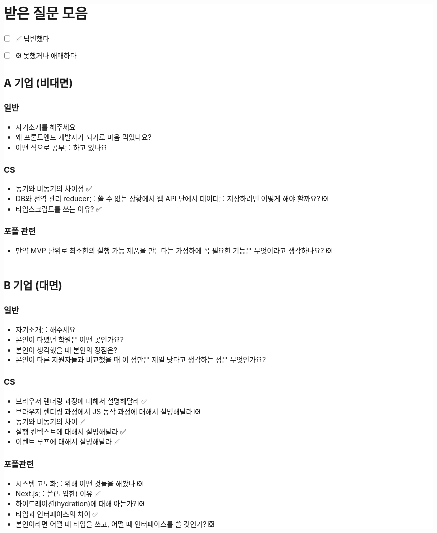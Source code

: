# 받은 질문 모음

-   [ ] ✅ 답변했다
-   [ ] ❎ 못했거나 애매하다


## A 기업 (비대면)

### 일반

-   자기소개를 해주세요
-   왜 프론트엔드 개발자가 되기로 마음 먹었나요?
-   어떤 식으로 공부를 하고 있나요

### CS

-   동기와 비동기의 차이점 ✅
-   DB와 전역 관리 reducer를 쓸 수 없는 상황에서 웹 API 단에서 데이터를 저장하려면 어떻게 해야 할까요? ❎
-   타입스크립트를 쓰는 이유? ✅

### 포폴 관련

-   만약 MVP 단위로 최소한의 실행 가능 제품을 만든다는 가정하에 꼭 필요한 기능은 무엇이라고 생각하나요? ❎

<hr/>

## B 기업 (대면)

### 일반

-   자기소개를 해주세요
-   본인이 다녔던 학원은 어떤 곳인가요?
-   본인이 생각했을 때 본인의 장점은?
-   본인이 다른 지원자들과 비교했을 때 이 점만은 제일 낫다고 생각하는 점은 무엇인가요?

### CS

-   브라우저 렌더링 과정에 대해서 설명해달라 ✅
-   브라우저 렌더링 과정에서 JS 동작 과정에 대해서 설명해달라 ❎
-   동기와 비동기의 차이 ✅
-   실행 컨텍스트에 대해서 설명해달라 ✅
-   이벤트 루프에 대해서 설명해달라 ✅

### 포폴관련

-   시스템 고도화를 위해 어떤 것들을 해봤나 ❎
-   Next.js를 쓴(도입한) 이유 ✅
-   하이드레이션(hydration)에 대해 아는가? ❎
-   타입과 인터페이스의 차이 ✅
-   본인이라면 어떨 때 타입을 쓰고, 어떨 때 인터페이스를 쓸 것인가? ❎

